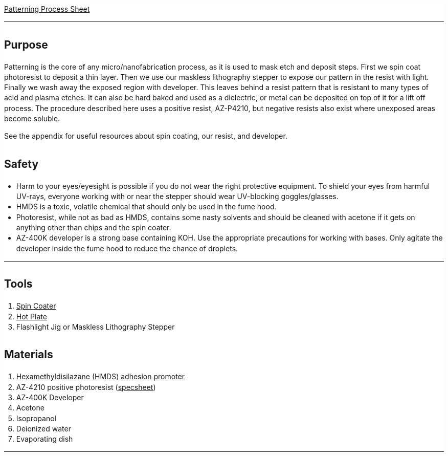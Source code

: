 [Patterning Process Sheet](https://docs.google.com/spreadsheets/d/1JrOyISOwiZrRkdBT3utiHOze-yCluFcrFgd6\_dhLPMw/edit#gid=38181110)

***

## Purpose

Patterning is the core of any micro/nanofabrication process, as it is used to mask etch and deposit steps. First we spin coat photoresist to deposit a thin layer. Then we use our maskless lithography stepper to expose our pattern in the resist with light. Finally we wash away the exposed region with developer. This leaves behind a resist pattern that is resistant to many types of acid and plasma etches. It can also be hard baked and used as a dielectric, or metal can be deposited on top of it for a lift off process. The procedure described here uses a positive resist, AZ-P4210, but negative resists also exist where unexposed areas become soluble.

See the appendix for useful resources about spin coating, our resist, and developer.

## Safety

* Harm to your eyes/eyesight is possible if you do not wear the right protective equipment. To shield your eyes from harmful UV-rays, everyone working with or near the stepper should wear UV-blocking goggles/glasses.&#x20;
* HMDS is a toxic, volatile chemical that should only be used in the fume hood.
* Photoresist, while not as bad as HMDS, contains some nasty solvents and should be cleaned with acetone if it gets on anything other than chips and the spin coater.
* AZ-400K developer is a strong base containing KOH. Use the appropriate precautions for working with bases. Only agitate the developer inside the fume hood to reduce the chance of droplets.

***

## Tools

1. [Spin Coater](https://docs.google.com/document/d/16tg5COz3QADQcWTJfgbuTBRsJrYIF2IFitKL2VLnr3I/edit?usp=sharing)
2. [Hot Plate](https://docs.google.com/document/d/14IZRb\_CLO6zwDDNvO9dSkzYD5jisfbr-6na2exCk-T0/edit?usp=sharing)
3. Flashlight Jig or Maskless Lithography Stepper

## Materials

1. [Hexamethyldisilazane (HMDS) adhesion promoter](https://docs.google.com/document/d/1Wtk8l1dXzwlhdUSQaCBSIJ00-sB0tanP0AOklIOY0Ik/edit?usp=sharing)
2. AZ-4210 positive photoresist ([specsheet](https://www.microchemicals.com/micro/tds\_az\_p4000\_series.pdf))
3. AZ-400K Developer
4. Acetone
5. Isopropanol
6. Deionized water
7. Evaporating dish

***
